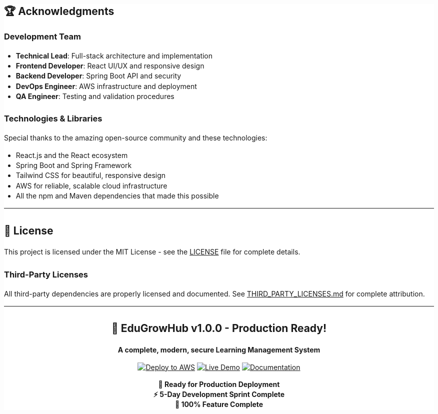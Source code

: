 
## 🏆 **Acknowledgments**

### **Development Team**
- **Technical Lead**: Full-stack architecture and implementation
- **Frontend Developer**: React UI/UX and responsive design
- **Backend Developer**: Spring Boot API and security
- **DevOps Engineer**: AWS infrastructure and deployment
- **QA Engineer**: Testing and validation procedures

### **Technologies & Libraries**
Special thanks to the amazing open-source community and these technologies:
- React.js and the React ecosystem
- Spring Boot and Spring Framework
- Tailwind CSS for beautiful, responsive design
- AWS for reliable, scalable cloud infrastructure
- All the npm and Maven dependencies that made this possible

---

## 📄 **License**

This project is licensed under the MIT License - see the [LICENSE](LICENSE) file for complete details.

### **Third-Party Licenses**
All third-party dependencies are properly licensed and documented. See [THIRD_PARTY_LICENSES.md](THIRD_PARTY_LICENSES.md) for complete attribution.

---

<div align="center">

## 🎉 **EduGrowHub v1.0.0 - Production Ready!**

**A complete, modern, secure Learning Management System**

[![Deploy to AWS](https://img.shields.io/badge/Deploy%20to-AWS-FF9900?style=for-the-badge&logo=amazon-aws)](./deploy-frontend.sh)
[![Live Demo](https://img.shields.io/badge/Live-Demo-00C7B7?style=for-the-badge&logo=netlify)](https://demo.edugrowhub.com)
[![Documentation](https://img.shields.io/badge/Docs-Complete-blue?style=for-the-badge&logo=gitbook)](./README.md)

**🚀 Ready for Production Deployment**  
**⚡ 5-Day Development Sprint Complete**  
**🎯 100% Feature Complete**

</div>
